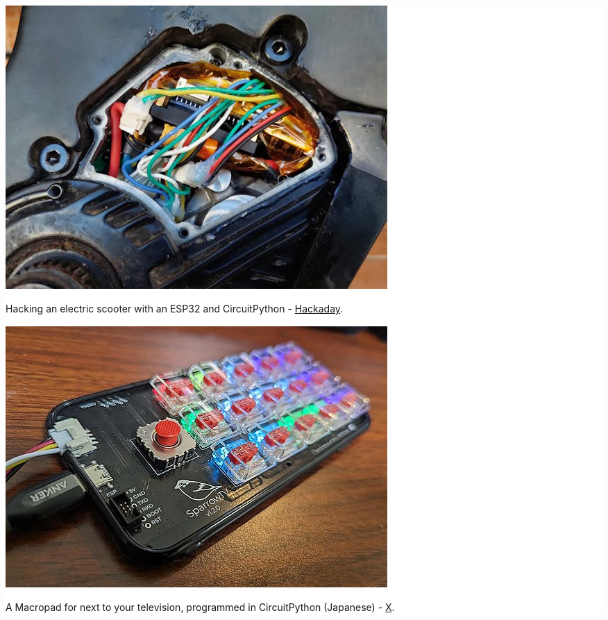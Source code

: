 [![Scooter Control](../assets/20231113/20231113scooter.jpg)](https://hackaday.com/2023/11/06/open-brain-surgery-for-ebikes-and-escooters/)

Hacking an electric scooter with an ESP32 and CircuitPython - [Hackaday](https://hackaday.com/2023/11/06/open-brain-surgery-for-ebikes-and-escooters/).

[![TV Macropad](../assets/20231113/20231113pad.jpg)](https://twitter.com/74th/status/1722256522334642294)

A Macropad for next to your television, programmed in CircuitPython (Japanese) - [X](https://twitter.com/74th/status/1722256522334642294).
